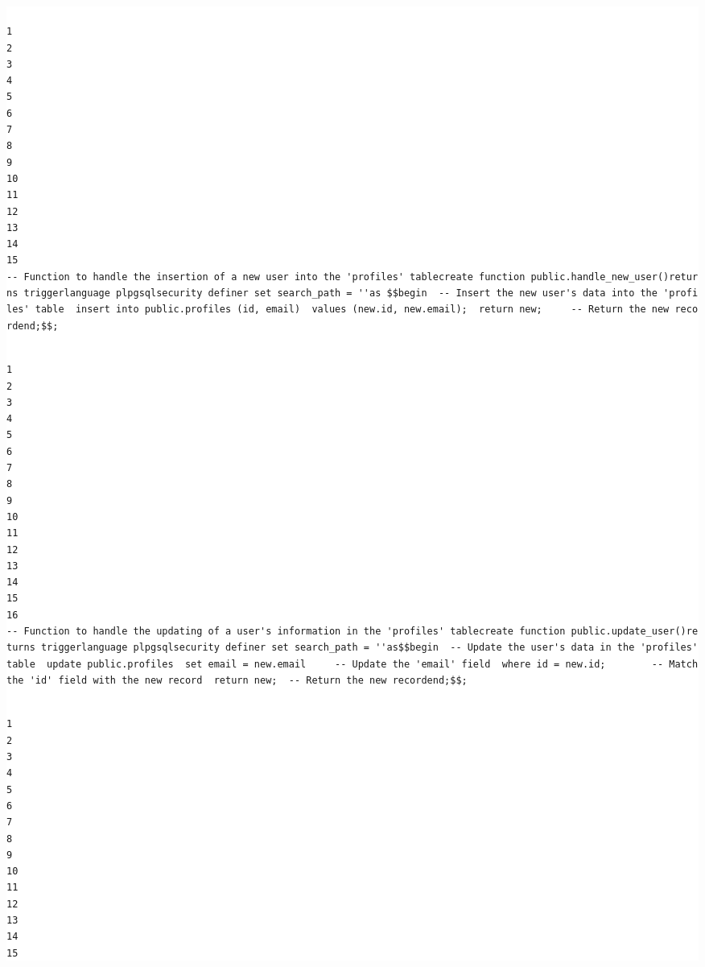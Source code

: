 ```flex

1
2
3
4
5
6
7
8
9
10
11
12
13
14
15
-- Function to handle the insertion of a new user into the 'profiles' tablecreate function public.handle_new_user()returns triggerlanguage plpgsqlsecurity definer set search_path = ''as $$begin  -- Insert the new user's data into the 'profiles' table  insert into public.profiles (id, email)  values (new.id, new.email);  return new;     -- Return the new recordend;$$;
```

```flex

1
2
3
4
5
6
7
8
9
10
11
12
13
14
15
16
-- Function to handle the updating of a user's information in the 'profiles' tablecreate function public.update_user()returns triggerlanguage plpgsqlsecurity definer set search_path = ''as$$begin  -- Update the user's data in the 'profiles' table  update public.profiles  set email = new.email     -- Update the 'email' field  where id = new.id;        -- Match the 'id' field with the new record  return new;  -- Return the new recordend;$$;
```

```flex

1
2
3
4
5
6
7
8
9
10
11
12
13
14
15
```